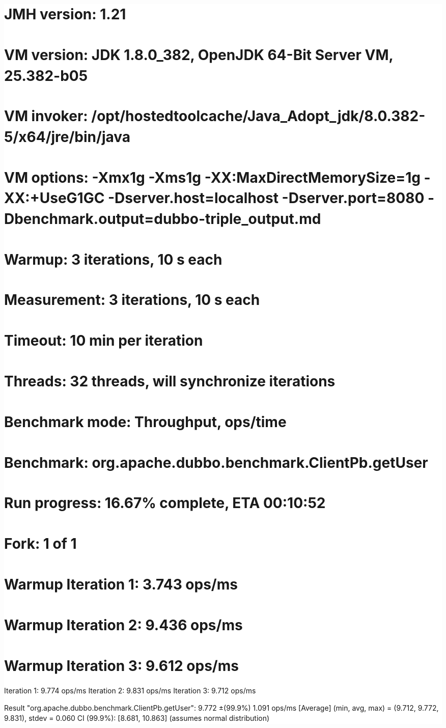 
# JMH version: 1.21
# VM version: JDK 1.8.0_382, OpenJDK 64-Bit Server VM, 25.382-b05
# VM invoker: /opt/hostedtoolcache/Java_Adopt_jdk/8.0.382-5/x64/jre/bin/java
# VM options: -Xmx1g -Xms1g -XX:MaxDirectMemorySize=1g -XX:+UseG1GC -Dserver.host=localhost -Dserver.port=8080 -Dbenchmark.output=dubbo-triple_output.md
# Warmup: 3 iterations, 10 s each
# Measurement: 3 iterations, 10 s each
# Timeout: 10 min per iteration
# Threads: 32 threads, will synchronize iterations
# Benchmark mode: Throughput, ops/time
# Benchmark: org.apache.dubbo.benchmark.ClientPb.getUser

# Run progress: 16.67% complete, ETA 00:10:52
# Fork: 1 of 1
# Warmup Iteration   1: 3.743 ops/ms
# Warmup Iteration   2: 9.436 ops/ms
# Warmup Iteration   3: 9.612 ops/ms
Iteration   1: 9.774 ops/ms
Iteration   2: 9.831 ops/ms
Iteration   3: 9.712 ops/ms


Result "org.apache.dubbo.benchmark.ClientPb.getUser":
  9.772 ±(99.9%) 1.091 ops/ms [Average]
  (min, avg, max) = (9.712, 9.772, 9.831), stdev = 0.060
  CI (99.9%): [8.681, 10.863] (assumes normal distribution)
